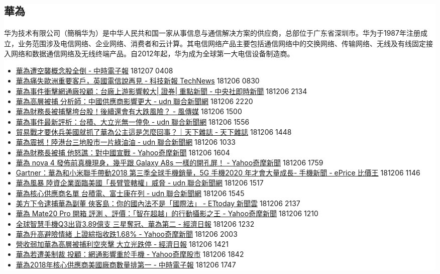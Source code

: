 ## 華為

华为技术有限公司（簡稱华为）是中华人民共和国一家从事信息与通信解决方案的供应商，总部位于广东省深圳市。华为于1987年注册成立，业务范围涉及电信网络、企业网络、消费者和云计算。其电信网络产品主要包括通信网络中的交换网络、传输网络、无线及有线固定接入网络和数据通信网络及无线终端产品。自2012年起，华为成为全球第一大电信设备制造商。
- [華為遭空襲概念股全倒 - 中時電子報](https://www.chinatimes.com/newspapers/20181207000270-260202 "華為遭空襲概念股全倒 - 中時電子報") 181207 0408
- [華為痛失歐洲重要客戶，英國電信說再見 - 科技新報 TechNews](https://technews.tw/2018/12/06/bt-to-strip-huawei-equipment-from-its-core-4g-network/ "華為痛失歐洲重要客戶，英國電信說再見 - 科技新報 TechNews") 181206 0830
- [華為事件衝擊網通廠投顧：台廠上游影響較大| 證券| 重點新聞 - 中央社即時新聞](https://www.cna.com.tw/news/firstnews/201812060359.aspx "華為事件衝擊網通廠投顧：台廠上游影響較大| 證券| 重點新聞 - 中央社即時新聞") 181206 2134
- [華為高層被捕 分析師：中國供應商影響更大 - udn 聯合新聞網](https://udn.com/news/story/12650/3522761 "華為高層被捕 分析師：中國供應商影響更大 - udn 聯合新聞網") 181206 2220
- [華為財務長被捕擊垮台股！後續還會有大跌風險？ - 風傳媒](https://www.storm.mg/article/685108 "華為財務長被捕擊垮台股！後續還會有大跌風險？ - 風傳媒") 181206 1500
- [華為事件最新評析：台積、大立光無一倖免 - udn 聯合新聞網](https://udn.com/news/story/7251/3522144 "華為事件最新評析：台積、大立光無一倖免 - udn 聯合新聞網") 181206 1556
- [貿易戰才要休兵美國就抓了華為公主這是怎麼回事？｜天下雜誌 - 天下雜誌](https://www.cw.com.tw/article/article.action?id=5093213 "貿易戰才要休兵美國就抓了華為公主這是怎麼回事？｜天下雜誌 - 天下雜誌") 181206 1448
- [華為震撼！陸港台三地股市一片綠油油 - udn 聯合新聞網](https://udn.com/news/story/7251/3521260 "華為震撼！陸港台三地股市一片綠油油 - udn 聯合新聞網") 181206 1033
- [華為財務長被捕 他怒譙：對中國宣戰 - Yahoo奇摩新聞](https://tw.news.yahoo.com/%E8%8F%AF%E7%82%BA%E8%B2%A1%E5%8B%99%E9%95%B7%E8%A2%AB%E6%8D%95-%E4%BB%96%E6%80%92%E8%AD%99%EF%BC%9A%E5%B0%8D%E4%B8%AD%E5%9C%8B%E5%AE%A3%E6%88%B0-080442492.html "華為財務長被捕 他怒譙：對中國宣戰 - Yahoo奇摩新聞") 181206 1604
- [華為 nova 4 發佈前真機現身，幾乎跟 Galaxy A8s 一樣的開孔屏！ - Yahoo奇摩新聞](https://tw.news.yahoo.com/%E8%8F%AF%E7%82%BA-nova-4-%E7%99%BC%E4%BD%88%E5%89%8D%E7%9C%9F%E6%A9%9F%E7%8F%BE%E8%BA%AB-%E5%B9%BE%E4%B9%8E%E8%B7%9F-095902067.html "華為 nova 4 發佈前真機現身，幾乎跟 Galaxy A8s 一樣的開孔屏！ - Yahoo奇摩新聞") 181206 1759
- [Gartner：華為和小米聯手帶動2018 第三季全球手機銷量，5G 手機2020 年才會大量成長- 手機新聞 - ePrice 比價王](https://www.eprice.com.tw/mobile/talk/102/5170326/1/ "Gartner：華為和小米聯手帶動2018 第三季全球手機銷量，5G 手機2020 年才會大量成長- 手機新聞 - ePrice 比價王") 181206 1146
- [華為風暴 陸資企業面臨美國「長臂管轄權」威脅 - udn 聯合新聞網](https://udn.com/news/story/7238/3522046 "華為風暴 陸資企業面臨美國「長臂管轄權」威脅 - udn 聯合新聞網") 181206 1517
- [華為核心供應商名單 台積電、富士康在列 - udn 聯合新聞網](https://udn.com/news/story/7240/3522123 "華為核心供應商名單 台積電、富士康在列 - udn 聯合新聞網") 181206 1545
- [美方下令逮捕華為副董 俠客島：你的國內法不是「國際法」 - ETtoday 新聞雲](https://www.ettoday.net/news/20181206/1324368.htm "美方下令逮捕華為副董 俠客島：你的國內法不是「國際法」 - ETtoday 新聞雲") 181206 2137
- [華為 Mate20 Pro 開箱 評測 、評價：「智在超越」的行動攝影之王 - Yahoo奇摩新聞](https://tw.news.yahoo.com/%E8%8F%AF%E7%82%BA-mate20-pro-%E9%96%8B%E7%AE%B1-%E8%A9%95%E6%B8%AC-%E3%80%81%E8%A9%95%E5%83%B9%EF%BC%9A%E3%80%8C%E6%99%BA%E5%9C%A8%E8%B6%85%E8%B6%8A%E3%80%8D%E7%9A%84%E8%A1%8C%E5%8B%95%E6%94%9D-2-041021183.html "華為 Mate20 Pro 開箱 評測 、評價：「智在超越」的行動攝影之王 - Yahoo奇摩新聞") 181206 1210
- [全球智慧手機Q3出貨3.89億支 三星奪冠、華為第二 - 經濟日報](https://money.udn.com/money/story/5612/3521602 "全球智慧手機Q3出貨3.89億支 三星奪冠、華為第二 - 經濟日報") 181206 1232
- [華為升高避險情緒 上證綜指收跌1.68% - Yahoo奇摩新聞](https://tw.news.yahoo.com/%E8%8F%AF%E7%82%BA%E5%8D%87%E9%AB%98%E9%81%BF%E9%9A%AA%E6%83%85%E7%B7%92-%E4%B8%8A%E8%AD%89%E7%B6%9C%E6%8C%87%E6%94%B6%E8%B7%8C1-68-120318271.html "華為升高避險情緒 上證綜指收跌1.68% - Yahoo奇摩新聞") 181206 2003
- [營收弱加華為高層被捕利空夾擊 大立光跌停 - 經濟日報](https://money.udn.com/money/story/5616/3521905 "營收弱加華為高層被捕利空夾擊 大立光跌停 - 經濟日報") 181206 1421
- [華為若遭美制裁 投顧：網通影響重於手機 - Yahoo奇摩股市](https://tw.stock.yahoo.com/news/%E8%8F%AF%E7%82%BA%E8%8B%A5%E9%81%AD%E7%BE%8E%E5%88%B6%E8%A3%81-%E6%8A%95%E9%A1%A7-%E7%B6%B2%E9%80%9A%E5%BD%B1%E9%9F%BF%E9%87%8D%E6%96%BC%E6%89%8B%E6%A9%9F-104214062.html "華為若遭美制裁 投顧：網通影響重於手機 - Yahoo奇摩股市") 181206 1842
- [華為2018年核心供應商美國廠商數量排第一 - 中時電子報](https://www.chinatimes.com/realtimenews/20181206004593-260409 "華為2018年核心供應商美國廠商數量排第一 - 中時電子報") 181206 1747
